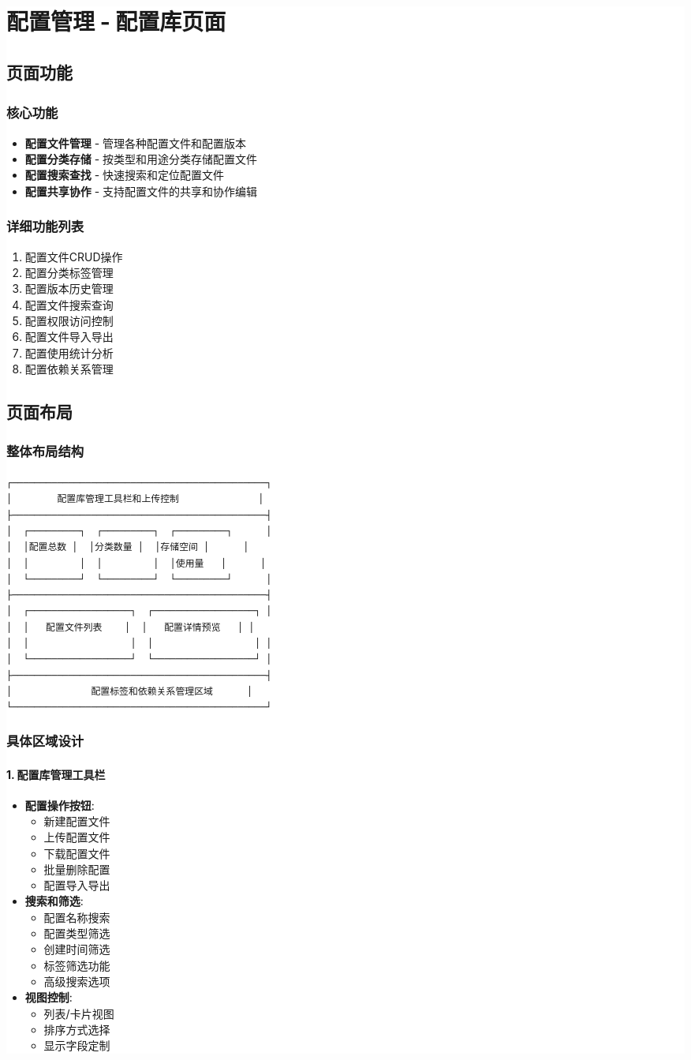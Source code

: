 # 配置管理 - 配置库页面

## 页面功能

### 核心功能
- **配置文件管理** - 管理各种配置文件和配置版本
- **配置分类存储** - 按类型和用途分类存储配置文件
- **配置搜索查找** - 快速搜索和定位配置文件
- **配置共享协作** - 支持配置文件的共享和协作编辑

### 详细功能列表
1. 配置文件CRUD操作
2. 配置分类标签管理
3. 配置版本历史管理
4. 配置文件搜索查询
5. 配置权限访问控制
6. 配置文件导入导出
7. 配置使用统计分析
8. 配置依赖关系管理

## 页面布局

### 整体布局结构
```
┌─────────────────────────────────────────────┐
│        配置库管理工具栏和上传控制              │
├─────────────────────────────────────────────┤
│  ┌─────────┐  ┌─────────┐  ┌─────────┐      │
│  │配置总数 │  │分类数量 │  │存储空间 │      │
│  │         │  │         │  │使用量   │      │
│  └─────────┘  └─────────┘  └─────────┘      │
├─────────────────────────────────────────────┤
│  ┌──────────────────┐  ┌──────────────────┐ │
│  │   配置文件列表    │  │   配置详情预览   │ │
│  │                  │  │                  │ │
│  └──────────────────┘  └──────────────────┘ │
├─────────────────────────────────────────────┤
│              配置标签和依赖关系管理区域      │
└─────────────────────────────────────────────┘
```

### 具体区域设计

#### 1. 配置库管理工具栏
- **配置操作按钮**:
  - 新建配置文件
  - 上传配置文件
  - 下载配置文件
  - 批量删除配置
  - 配置导入导出
- **搜索和筛选**:
  - 配置名称搜索
  - 配置类型筛选
  - 创建时间筛选
  - 标签筛选功能
  - 高级搜索选项
- **视图控制**:
  - 列表/卡片视图
  - 排序方式选择
  - 显示字段定制